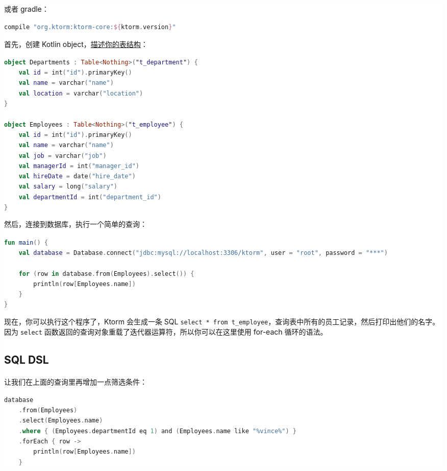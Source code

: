 或者 gradle： 

```groovy
compile "org.ktorm:ktorm-core:${ktorm.version}"
```

首先，创建 Kotlin object，[描述你的表结构](https://www.ktorm.org/zh-cn/schema-definition.html)： 

```kotlin
object Departments : Table<Nothing>("t_department") {
    val id = int("id").primaryKey()
    val name = varchar("name")
    val location = varchar("location")
}

object Employees : Table<Nothing>("t_employee") {
    val id = int("id").primaryKey()
    val name = varchar("name")
    val job = varchar("job")
    val managerId = int("manager_id")
    val hireDate = date("hire_date")
    val salary = long("salary")
    val departmentId = int("department_id")
}
```

然后，连接到数据库，执行一个简单的查询：

```kotlin
fun main() {
    val database = Database.connect("jdbc:mysql://localhost:3306/ktorm", user = "root", password = "***")

    for (row in database.from(Employees).select()) {
        println(row[Employees.name])
    }
}
```

现在，你可以执行这个程序了，Ktorm 会生成一条 SQL `select * from t_employee`，查询表中所有的员工记录，然后打印出他们的名字。 因为 `select` 函数返回的查询对象重载了迭代器运算符，所以你可以在这里使用 for-each 循环的语法。

## SQL DSL

让我们在上面的查询里再增加一点筛选条件： 

```kotlin
database
    .from(Employees)
    .select(Employees.name)
    .where { (Employees.departmentId eq 1) and (Employees.name like "%vince%") }
    .forEach { row -> 
        println(row[Employees.name]) 
    }
```
